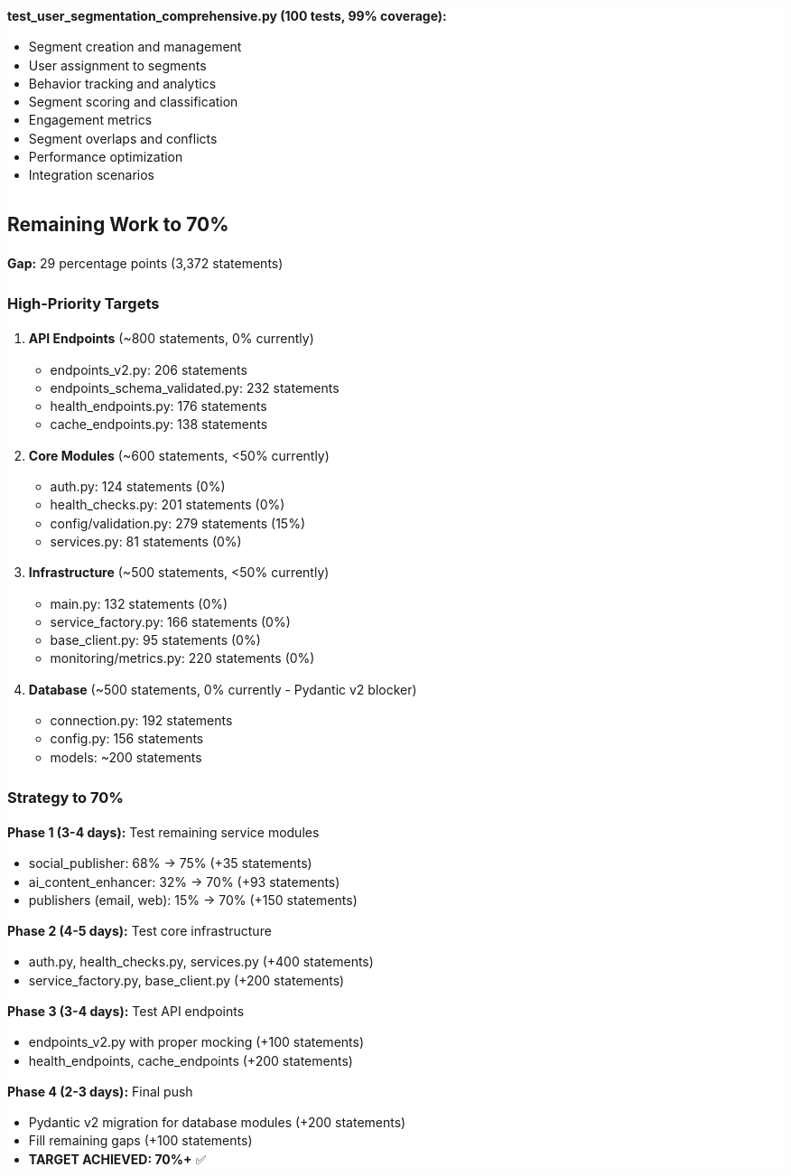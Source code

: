 **test_user_segmentation_comprehensive.py (100 tests, 99% coverage):**
- Segment creation and management
- User assignment to segments
- Behavior tracking and analytics
- Segment scoring and classification
- Engagement metrics
- Segment overlaps and conflicts
- Performance optimization
- Integration scenarios

## Remaining Work to 70%

**Gap:** 29 percentage points (3,372 statements)

### High-Priority Targets
1. **API Endpoints** (~800 statements, 0% currently)
   - endpoints_v2.py: 206 statements
   - endpoints_schema_validated.py: 232 statements
   - health_endpoints.py: 176 statements
   - cache_endpoints.py: 138 statements

2. **Core Modules** (~600 statements, <50% currently)
   - auth.py: 124 statements (0%)
   - health_checks.py: 201 statements (0%)
   - config/validation.py: 279 statements (15%)
   - services.py: 81 statements (0%)

3. **Infrastructure** (~500 statements, <50% currently)
   - main.py: 132 statements (0%)
   - service_factory.py: 166 statements (0%)
   - base_client.py: 95 statements (0%)
   - monitoring/metrics.py: 220 statements (0%)

4. **Database** (~500 statements, 0% currently - Pydantic v2 blocker)
   - connection.py: 192 statements
   - config.py: 156 statements
   - models: ~200 statements

### Strategy to 70%
**Phase 1 (3-4 days):** Test remaining service modules
- social_publisher: 68% → 75% (+35 statements)
- ai_content_enhancer: 32% → 70% (+93 statements)
- publishers (email, web): 15% → 70% (+150 statements)

**Phase 2 (4-5 days):** Test core infrastructure
- auth.py, health_checks.py, services.py (+400 statements)
- service_factory.py, base_client.py (+200 statements)

**Phase 3 (3-4 days):** Test API endpoints
- endpoints_v2.py with proper mocking (+100 statements)
- health_endpoints, cache_endpoints (+200 statements)

**Phase 4 (2-3 days):** Final push
- Pydantic v2 migration for database modules (+200 statements)
- Fill remaining gaps (+100 statements)
- **TARGET ACHIEVED: 70%+** ✅
